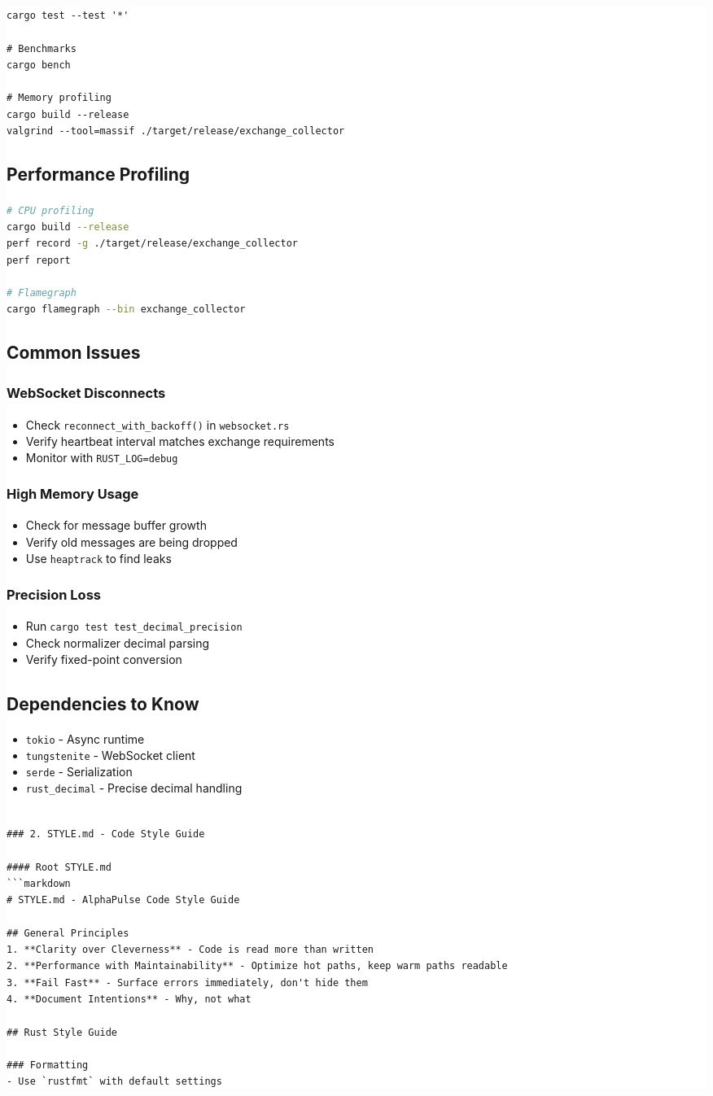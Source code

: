 ```
cargo test --test '*'

# Benchmarks
cargo bench

# Memory profiling
cargo build --release
valgrind --tool=massif ./target/release/exchange_collector
```

## Performance Profiling
```bash
# CPU profiling
cargo build --release
perf record -g ./target/release/exchange_collector
perf report

# Flamegraph
cargo flamegraph --bin exchange_collector
```

## Common Issues

### WebSocket Disconnects
- Check `reconnect_with_backoff()` in `websocket.rs`
- Verify heartbeat interval matches exchange requirements
- Monitor with `RUST_LOG=debug`

### High Memory Usage
- Check for message buffer growth
- Verify old messages are being dropped
- Use `heaptrack` to find leaks

### Precision Loss
- Run `cargo test test_decimal_precision`
- Check normalizer decimal parsing
- Verify fixed-point conversion

## Dependencies to Know
- `tokio` - Async runtime
- `tungstenite` - WebSocket client
- `serde` - Serialization
- `rust_decimal` - Precise decimal handling
```

### 2. STYLE.md - Code Style Guide

#### Root STYLE.md
```markdown
# STYLE.md - AlphaPulse Code Style Guide

## General Principles
1. **Clarity over Cleverness** - Code is read more than written
2. **Performance with Maintainability** - Optimize hot paths, keep warm paths readable
3. **Fail Fast** - Surface errors immediately, don't hide them
4. **Document Intentions** - Why, not what

## Rust Style Guide

### Formatting
- Use `rustfmt` with default settings
```